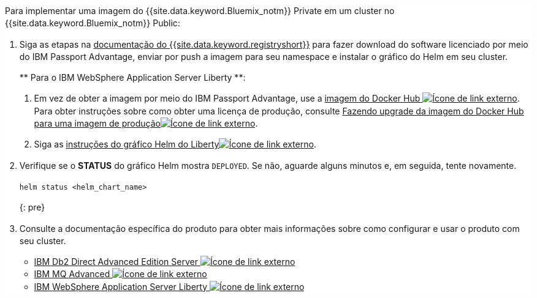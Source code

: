 Para implementar uma imagem do {{site.data.keyword.Bluemix_notm}} Private em um cluster no {{site.data.keyword.Bluemix_notm}} Public:

1.  Siga as etapas na [documentação do {{site.data.keyword.registryshort}}](/docs/services/Registry?topic=registry-ts_index#ts_ppa) para fazer download do software licenciado por meio do IBM Passport Advantage, enviar por push a imagem para seu namespace e instalar o gráfico do Helm em seu cluster.

    ** Para o IBM WebSphere Application Server Liberty **:

    1.  Em vez de obter a imagem por meio do IBM Passport Advantage, use a [imagem do Docker Hub ![Ícone de link externo](../icons/launch-glyph.svg "Ícone de link externo")](https://hub.docker.com/_/websphere-liberty/). Para obter instruções sobre como obter uma licença de produção, consulte [Fazendo upgrade da imagem do Docker Hub para uma imagem de produção![Ícone de link externo](../icons/launch-glyph.svg "Ícone de link externo")](https://github.com/WASdev/ci.docker/tree/master/ga/production-upgrade).

    2.  Siga as [instruções do gráfico Helm do Liberty![Ícone de link externo](../icons/launch-glyph.svg "Ícone de link externo")](https://www.ibm.com/support/knowledgecenter/en/SSEQTP_liberty/com.ibm.websphere.wlp.doc/ae/rwlp_icp_helm.html).

2.  Verifique se o **STATUS** do gráfico Helm mostra `DEPLOYED`. Se não, aguarde alguns minutos e, em seguida, tente novamente.
    ```
    helm status <helm_chart_name>
    ```
    {: pre}

3.  Consulte a documentação específica do produto para obter mais informações sobre como configurar e usar o produto com seu cluster.

    - [IBM Db2 Direct Advanced Edition Server ![Ícone de link externo](../icons/launch-glyph.svg "Ícone de link externo")](https://www.ibm.com/support/knowledgecenter/en/SSEPGG_11.1.0/com.ibm.db2.luw.licensing.doc/doc/c0070181.html)
    - [IBM MQ Advanced ![Ícone de link externo](../icons/launch-glyph.svg "Ícone de link externo")](https://www.ibm.com/support/knowledgecenter/en/SSFKSJ_9.0.0/com.ibm.mq.helphome.v90.doc/WelcomePagev9r0.html)
    - [IBM WebSphere Application Server Liberty ![Ícone de link externo](../icons/launch-glyph.svg "Ícone de link externo")](https://www.ibm.com/support/knowledgecenter/en/SSEQTP_liberty/as_ditamaps/was900_welcome_liberty.html)
